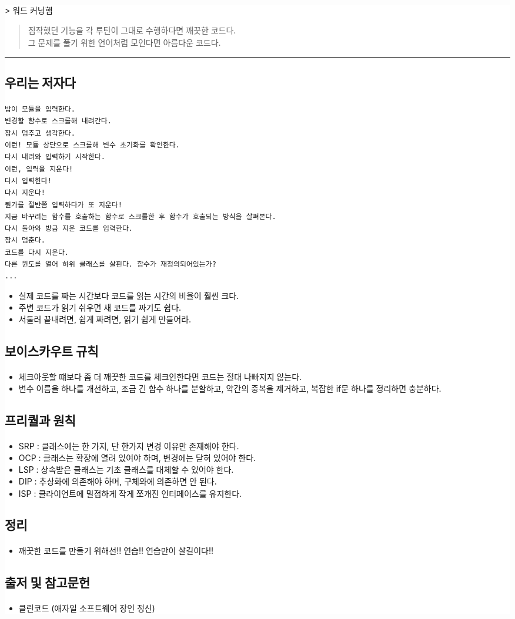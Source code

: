 
<a name="14" />
> 워드 커닝햄

> 짐작했던 기능을 각 루틴이 그대로 수행하다면 깨끗한 코드다.  
> 그 문제를 풀기 위한 언어처럼 모인다면 아름다운 코드다.

---

<a name="15" />

## 우리는 저자다

```
밥이 모듈을 입력한다.
변경할 함수로 스크롤해 내려간다.
잠시 멈추고 생각한다.
이런! 모듈 상단으로 스크롤해 변수 초기화를 확인한다.
다시 내려와 입력하기 시작한다.
이런, 입력을 지운다!
다시 입력한다!
다시 지운다!
뭔가를 절반쯤 입력하다가 또 지운다!
지금 바꾸려는 함수를 호출하는 함수로 스크롤한 후 함수가 호출되는 방식을 살펴본다.
다시 돌아와 방금 지운 코드를 입력한다.
잠시 멈춘다.
코드를 다시 지운다.
다른 윈도를 열어 하위 클래스를 살핀다. 함수가 재정의되어있는가?
...
```

- 실제 코드를 짜는 시간보다 코드를 읽는 시간의 비율이 훨씬 크다.
- 주변 코드가 읽기 쉬우면 새 코드를 짜기도 쉽다.
- 서둘러 끝내려면, 쉽게 짜려면, 읽기 쉽게 만들어라.

<a name="16" />

## 보이스카우트 규칙

- 체크아웃할 떄보다 좀 더 깨끗한 코드를 체크인한다면 코드는 절대 나빠지지 않는다.
- 변수 이름을 하나를 개선하고, 조금 긴 함수 하나를 분할하고, 약간의 중복을 제거하고, 복잡한 if문 하나를 정리하면 충분하다.

<a name="17" />

## 프리퀄과 원칙

- SRP : 클래스에는 한 가지, 단 한가지 변경 이유만 존재해야 한다.
- OCP : 클래스는 확장에 열려 있여야 하며, 변경에는 닫혀 있어야 한다.
- LSP : 상속받은 클래스는 기초 클래스를 대체할 수 있어야 한다.
- DIP : 추상화에 의존해야 하며, 구체와에 의존하면 안 된다.
- ISP : 클라이언트에 밀접하게 작게 쪼개진 인터페이스를 유지한다.

<a name="18" />

## 정리

- 깨끗한 코드를 만들기 위해선!! 연습!! 연습만이 살길이다!!

<a name="19" />

## 출저 및 참고문헌

- 클린코드 (애자일 소프트웨어 장인 정신)
